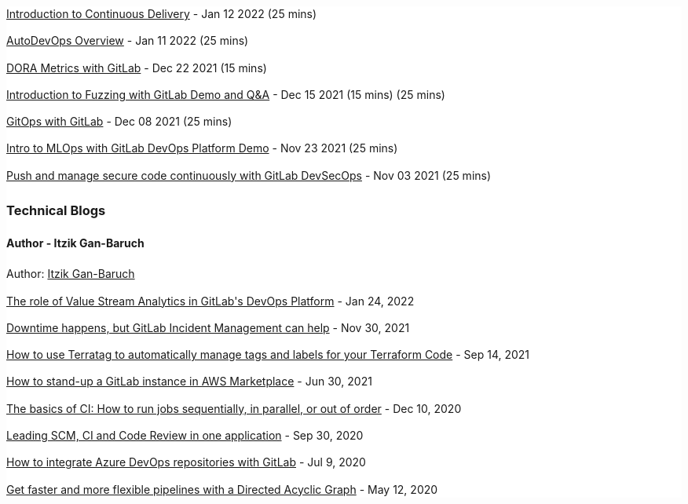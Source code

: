[Introduction to Continuous Delivery](https://www.brighttalk.com/webcast/17523/525591?utm_source=brighttalk-portal&utm_medium=web&utm_campaign=channel-page&utm_content=recorded) - Jan 12 2022 (25 mins)

[AutoDevOps Overview](https://www.brighttalk.com/webcast/17523/524896?utm_source=brighttalk-portal&utm_medium=web&utm_campaign=channel-page&utm_content=recorded) - Jan 11 2022 (25 mins)

[DORA Metrics with GitLab](https://www.brighttalk.com/webcast/17523/522574?utm_source=brighttalk-portal&utm_medium=web&utm_campaign=channel-page&utm_content=recorded) - Dec 22 2021 (15 mins)

[Introduction to Fuzzing with GitLab Demo and Q&A](https://www.brighttalk.com/webcast/17523/522560?utm_source=brighttalk-portal&utm_medium=web&utm_campaign=channel-page&utm_content=recorded) - Dec 15 2021 (15 mins) (25 mins)

[GitOps with GitLab](https://www.brighttalk.com/webcast/17523/521891?utm_source=brighttalk-portal&utm_medium=web&utm_campaign=channel-page&utm_content=recorded) - Dec 08 2021 (25 mins)

[Intro to MLOps with GitLab DevOps Platform Demo](https://www.brighttalk.com/webcast/17523/519787?utm_source=brighttalk-portal&utm_medium=web&utm_campaign=channel-page&utm_content=recorded) - Nov 23 2021 (25 mins)

[Push and manage secure code continuously with GitLab DevSecOps](https://www.brighttalk.com/webcast/17523/517302?utm_source=brighttalk-portal&utm_medium=web&utm_campaign=channel-page&utm_content=recorded) - Nov 03 2021 (25 mins)

### Technical Blogs

#### Author -  Itzik Gan-Baruch

Author: [Itzik Gan-Baruch](/handbook/company/team/#itzikgb)

[The role of Value Stream Analytics in GitLab's DevOps Platform](https://about.gitlab.com/blog/2022/01/24/gitlab-value-stream-analytics/) - Jan 24, 2022

[Downtime happens, but GitLab Incident Management can help](https://about.gitlab.com/blog/2021/11/30/gitlab-incident-management/) - Nov 30, 2021

[How to use Terratag to automatically manage tags and labels for your Terraform Code](https://about.gitlab.com/blog/2021/09/14/gitlab-together-with-terratag-open-source-to-help-you-manage-terraform-resources/) - Sep 14, 2021

[How to stand-up a GitLab instance in AWS Marketplace](https://about.gitlab.com/blog/2021/06/30/how-to-stand-up-gitlab-in-awsmp/) - Jun 30, 2021

[The basics of CI: How to run jobs sequentially, in parallel, or out of order](https://about.gitlab.com/blog/2020/12/10/basics-of-gitlab-ci-updated/) -
Dec 10, 2020

[Leading SCM, CI and Code Review in one application](https://about.gitlab.com/blog/2020/09/30/leading-scm-ci-and-code-review-in-one-application/) -
Sep 30, 2020

[How to integrate Azure DevOps repositories with GitLab](https://about.gitlab.com/blog/2020/07/09/integrating-azure-devops-scm-and-gitlab/) - Jul 9, 2020

[Get faster and more flexible pipelines with a Directed Acyclic Graph](https://about.gitlab.com/blog/2020/05/12/directed-acyclic-graph/) - May 12, 2020
